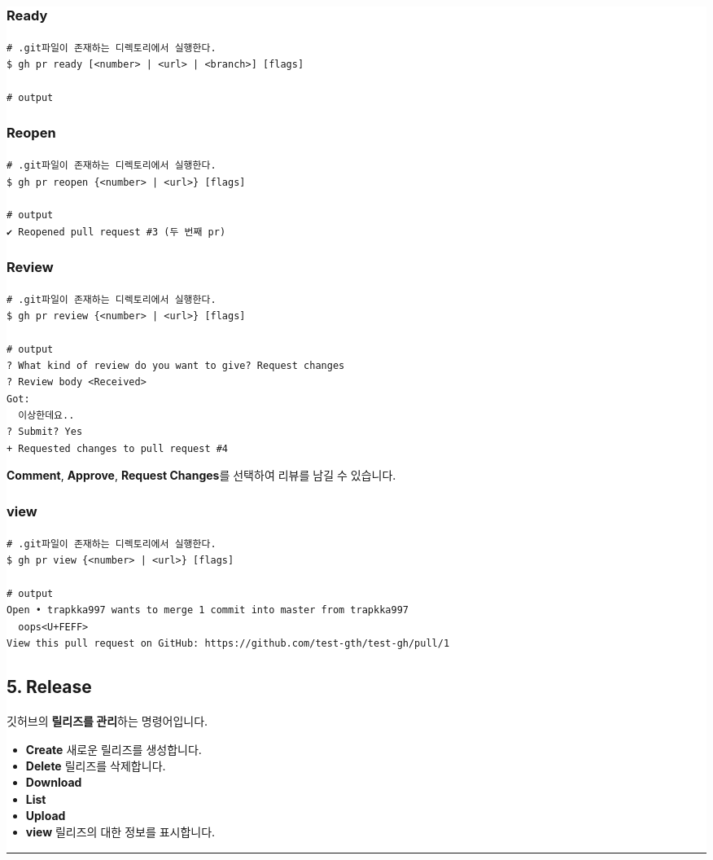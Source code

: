 ### Ready
```shell
# .git파일이 존재하는 디렉토리에서 실행한다.
$ gh pr ready [<number> | <url> | <branch>] [flags]

# output
```

### Reopen
```shell
# .git파일이 존재하는 디렉토리에서 실행한다.
$ gh pr reopen {<number> | <url>} [flags]

# output
✔ Reopened pull request #3 (두 번째 pr)
```

### Review
```shell
# .git파일이 존재하는 디렉토리에서 실행한다.
$ gh pr review {<number> | <url>} [flags]

# output
? What kind of review do you want to give? Request changes
? Review body <Received>
Got:
  이상한데요..﻿                                                                
? Submit? Yes
+ Requested changes to pull request #4
```

**Comment**, **Approve**, **Request Changes**를 선택하여 리뷰를 남길 수 있습니다.

### view
```shell
# .git파일이 존재하는 디렉토리에서 실행한다.
$ gh pr view {<number> | <url>} [flags]

# output
Open • trapkka997 wants to merge 1 commit into master from trapkka997
  oops<U+FEFF>                                                                        
View this pull request on GitHub: https://github.com/test-gth/test-gh/pull/1
```



## 5. Release

깃허브의 **릴리즈를 관리**하는 명령어입니다.
- **Create**
  새로운 릴리즈를 생성합니다.
- **Delete**
  릴리즈를 삭제합니다.
- **Download**
- **List**
- **Upload**
- **view**
  릴리즈의 대한 정보를 표시합니다.
---
